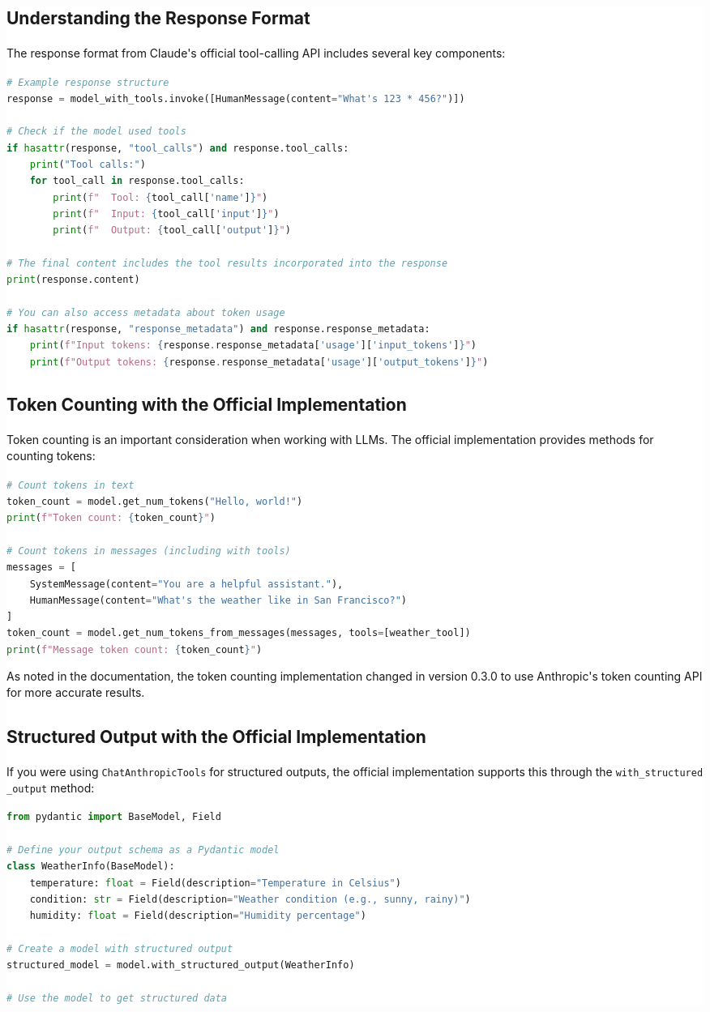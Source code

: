 ## Understanding the Response Format

The response format from Claude's official tool-calling API includes several key components:

```python
# Example response structure
response = model_with_tools.invoke([HumanMessage(content="What's 123 * 456?")])

# Check if the model used tools
if hasattr(response, "tool_calls") and response.tool_calls:
    print("Tool calls:")
    for tool_call in response.tool_calls:
        print(f"  Tool: {tool_call['name']}")
        print(f"  Input: {tool_call['input']}")
        print(f"  Output: {tool_call['output']}")

# The final content includes the tool results incorporated into the response
print(response.content)

# You can also access metadata about token usage
if hasattr(response, "response_metadata") and response.response_metadata:
    print(f"Input tokens: {response.response_metadata['usage']['input_tokens']}")
    print(f"Output tokens: {response.response_metadata['usage']['output_tokens']}")
```

## Token Counting with the Official Implementation

Token counting is an important consideration when working with LLMs. The official implementation provides methods for counting tokens:

```python
# Count tokens in text
token_count = model.get_num_tokens("Hello, world!")
print(f"Token count: {token_count}")

# Count tokens in messages (including with tools)
messages = [
    SystemMessage(content="You are a helpful assistant."),
    HumanMessage(content="What's the weather like in San Francisco?")
]
token_count = model.get_num_tokens_from_messages(messages, tools=[weather_tool])
print(f"Message token count: {token_count}")
```

As noted in the documentation, the token counting implementation changed in version 0.3.0 to use Anthropic's token counting API for more accurate results.

## Structured Output with the Official Implementation

If you were using `ChatAnthropicTools` for structured outputs, the official implementation supports this through the `with_structured_output` method:

```python
from pydantic import BaseModel, Field

# Define your output schema as a Pydantic model
class WeatherInfo(BaseModel):
    temperature: float = Field(description="Temperature in Celsius")
    condition: str = Field(description="Weather condition (e.g., sunny, rainy)")
    humidity: float = Field(description="Humidity percentage")

# Create a model with structured output
structured_model = model.with_structured_output(WeatherInfo)

# Use the model to get structured data
```